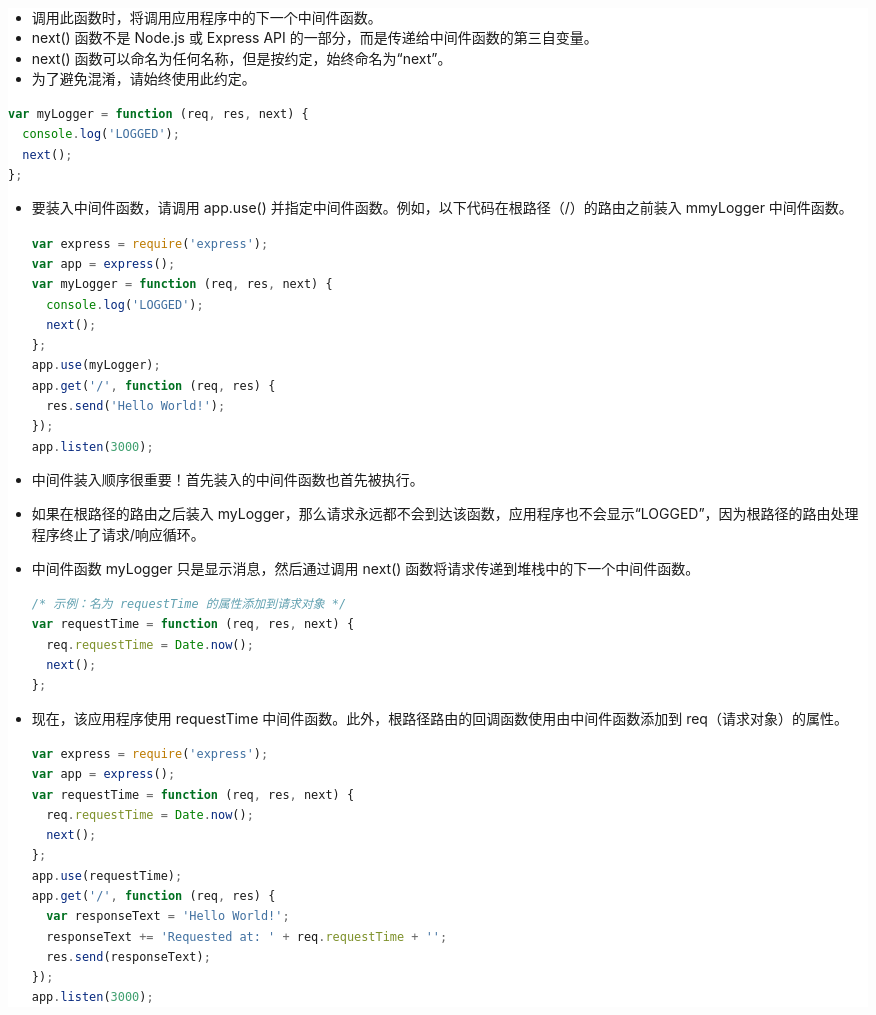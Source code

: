   - 调用此函数时，将调用应用程序中的下⼀个中间件函数。
  - next() 函数不是 Node.js 或 Express API 的⼀部分，而是传递给中间件函数的第三自变量。
  - next() 函数可以命名为任何名称，但是按约定，始终命名为“next”。
  - 为了避免混淆，请始终使用此约定。

  ```javascript
  var myLogger = function (req, res, next) {
  	console.log('LOGGED');
  	next();
  };
  ```

- 要装入中间件函数，请调用 app.use() 并指定中间件函数。例如，以下代码在根路径（/）的路由之前装入 mmyLogger 中间件函数。

  ```javascript
  var express = require('express');
  var app = express();
  var myLogger = function (req, res, next) {
  	console.log('LOGGED');
   	next();
  };
  app.use(myLogger);
  app.get('/', function (req, res) {
   	res.send('Hello World!');
  });
  app.listen(3000);
  ```

- 中间件装入顺序很重要！首先装入的中间件函数也首先被执行。

- 如果在根路径的路由之后装入 myLogger，那么请求永远都不会到达该函数，应用程序也不会显示“LOGGED”，因为根路径的路由处理程序终止了请求/响应循环。

- 中间件函数 myLogger 只是显示消息，然后通过调⽤ next() 函数将请求传递到堆栈中的下⼀个中间件函数。

  ```javascript
  /* 示例：名为 requestTime 的属性添加到请求对象 */
  var requestTime = function (req, res, next) {
  	req.requestTime = Date.now();
  	next();
  };
  ```

- 现在，该应⽤程序使⽤ requestTime 中间件函数。此外，根路径路由的回调函数使⽤由中间件函数添加到 req（请求对象）的属性。

  ```javascript
  var express = require('express');
  var app = express();
  var requestTime = function (req, res, next) {
  	req.requestTime = Date.now();
  	next();
  };
  app.use(requestTime);
  app.get('/', function (req, res) {
  	var responseText = 'Hello World!';
  	responseText += 'Requested at: ' + req.requestTime + '';
  	res.send(responseText);
  });
  app.listen(3000);
  ```
